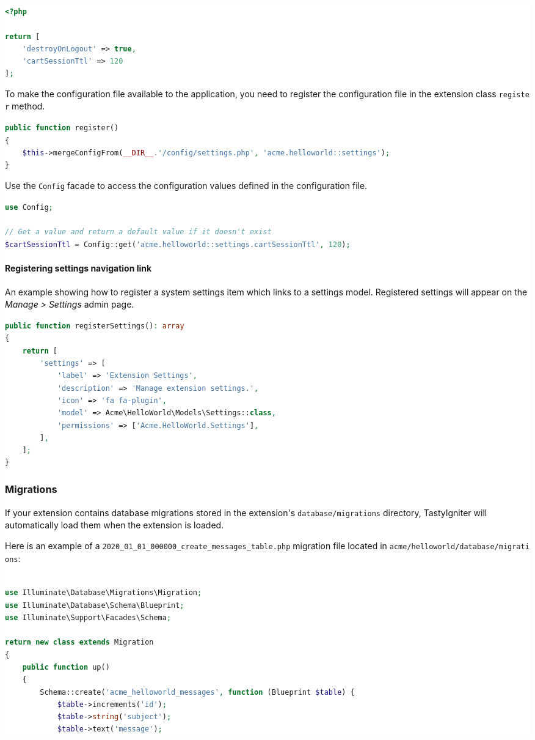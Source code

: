 ```php
<?php

return [
    'destroyOnLogout' => true,
    'cartSessionTtl' => 120
];
```
To make the configuration file available to the application, you need to register the configuration file in the extension class `register` method.

```php
public function register()
{
    $this->mergeConfigFrom(__DIR__.'/config/settings.php', 'acme.helloworld::settings');
}
```

Use the `Config` facade to access the configuration values defined in the configuration file.

```php
use Config;

// Get a value and return a default value if it doesn't exist
$cartSessionTtl = Config::get('acme.helloworld::settings.cartSessionTtl', 120);
```

#### Registering settings navigation link

An example showing how to register a system settings item which links to a settings model. Registered settings will appear on the _Manage > Settings_ admin page.

```php
public function registerSettings(): array
{
    return [
        'settings' => [
            'label' => 'Extension Settings',
            'description' => 'Manage extension settings.',
            'icon' => 'fa fa-plugin',
            'model' => Acme\HelloWorld\Models\Settings::class,
            'permissions' => ['Acme.HelloWorld.Settings'],
        ],
    ];
}
```

### Migrations

If your extension contains database migrations stored in the extension's `database/migrations` directory, TastyIgniter will automatically load them when the extension is loaded.

Here is an example of a `2020_01_01_000000_create_messages_table.php` migration file located in `acme/helloworld/database/migrations`:

```php

use Illuminate\Database\Migrations\Migration;
use Illuminate\Database\Schema\Blueprint;
use Illuminate\Support\Facades\Schema;

return new class extends Migration
{
    public function up()
    {
        Schema::create('acme_helloworld_messages', function (Blueprint $table) {
            $table->increments('id');
            $table->string('subject');
            $table->text('message');
```